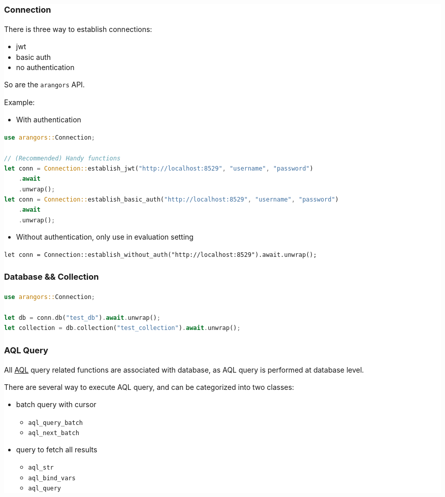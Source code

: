 ### Connection

There is three way to establish connections:
- jwt
- basic auth
- no authentication

So are the `arangors` API.

Example:

- With authentication

```rust
use arangors::Connection;

// (Recommended) Handy functions
let conn = Connection::establish_jwt("http://localhost:8529", "username", "password")
    .await
    .unwrap();
let conn = Connection::establish_basic_auth("http://localhost:8529", "username", "password")
    .await
    .unwrap();
```

- Without authentication, only use in evaluation setting

``` rust, ignore
let conn = Connection::establish_without_auth("http://localhost:8529").await.unwrap();
```

### Database && Collection

```rust
use arangors::Connection;

let db = conn.db("test_db").await.unwrap();
let collection = db.collection("test_collection").await.unwrap();
```

### AQL Query

All [AQL](https://www.arangodb.com/docs/stable/aql/index.html) query related functions are associated with database, as AQL query
is performed at database level.

There are several way to execute AQL query, and can be categorized into two
classes:

- batch query with cursor
    - `aql_query_batch`
    - `aql_next_batch`

- query to fetch all results
    - `aql_str`
    - `aql_bind_vars`
    - `aql_query`

